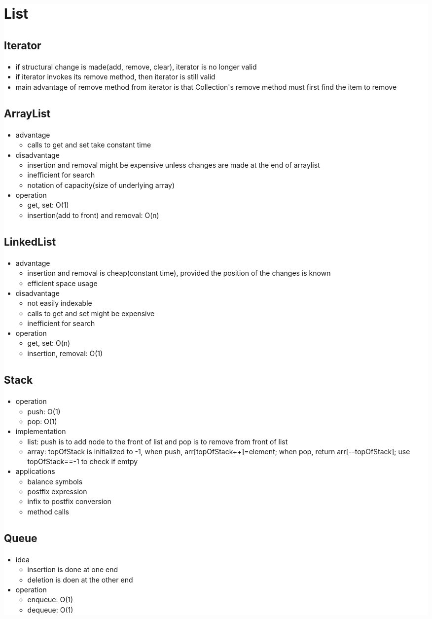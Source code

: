 # List

## Iterator

- if structural change is made(add, remove, clear), iterator is no longer valid
- if iterator invokes its remove method, then iterator is still valid
- main advantage of remove method from iterator is that Collection's remove method must first find the item to remove

## ArrayList

- advantage
  + calls to get and set take constant time
- disadvantage
  + insertion and removal might be expensive unless changes are made at the end of arraylist
  + inefficient for search
  + notation of capacity(size of underlying array)
- operation
  + get, set: O(1)
  + insertion(add to front) and removal: O(n)


## LinkedList
- advantage
  + insertion and removal is cheap(constant time), provided the position of the changes is known
  + efficient space usage
- disadvantage
  + not easily indexable
  + calls to get and set might be expensive
  + inefficient for search
- operation
  + get, set: O(n)
  + insertion, removal: O(1)

## Stack
- operation
  + push: O(1)
  + pop: O(1)
- implementation
  + list: push is to add node to the front of list and pop is to remove from front of list
  + array: topOfStack is initialized to -1, when push, arr[topOfStack++]=element; when pop, return arr[--topOfStack]; use topOfStack==-1 to check if emtpy
- applications
  + balance symbols
  + postfix expression
  + infix to postfix conversion
  + method calls

## Queue
- idea
  + insertion is done at one end
  + deletion is doen at the other end
- operation
  + enqueue: O(1)
  + dequeue: O(1)
